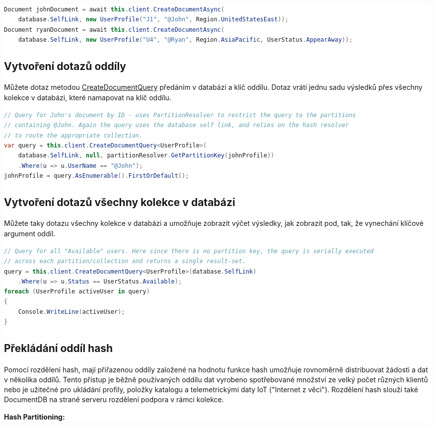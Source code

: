 ```cs
Document johnDocument = await this.client.CreateDocumentAsync(
    database.SelfLink, new UserProfile("J1", "@John", Region.UnitedStatesEast));
Document ryanDocument = await this.client.CreateDocumentAsync(
    database.SelfLink, new UserProfile("U4", "@Ryan", Region.AsiaPacific, UserStatus.AppearAway));
```

## <a name="create-queries-against-partitions"></a>Vytvoření dotazů oddíly  

Můžete dotaz metodou [CreateDocumentQuery](https://msdn.microsoft.com/library/azure/microsoft.azure.documents.linq.documentqueryable.createdocumentquery.aspx) předáním v databázi a klíč oddílu. Dotaz vrátí jednu sadu výsledků přes všechny kolekce v databázi, které namapovat na klíč oddílu.  

```cs
// Query for John's document by ID - uses PartitionResolver to restrict the query to the partitions 
// containing @John. Again the query uses the database self link, and relies on the hash resolver 
// to route the appropriate collection.
var query = this.client.CreateDocumentQuery<UserProfile>(
    database.SelfLink, null, partitionResolver.GetPartitionKey(johnProfile))
    .Where(u => u.UserName == "@John");
johnProfile = query.AsEnumerable().FirstOrDefault();
```

## <a name="create-queries-against-all-collections-in-the-database"></a>Vytvoření dotazů všechny kolekce v databázi 

Můžete taky dotazu všechny kolekce v databázi a umožňuje zobrazit výčet výsledky, jak zobrazit pod, tak, že vynechání klíčové argument oddíl.

```cs
// Query for all "Available" users. Here since there is no partition key, the query is serially executed 
// across each partition/collection and returns a single result-set. 
query = this.client.CreateDocumentQuery<UserProfile>(database.SelfLink)
    .Where(u => u.Status == UserStatus.Available);
foreach (UserProfile activeUser in query)
{
    Console.WriteLine(activeUser);
}
```

## <a name="hash-partition-resolver"></a>Překládání oddíl hash
Pomocí rozdělení hash, mají přiřazenou oddíly založené na hodnotu funkce hash umožňuje rovnoměrně distribuovat žádosti a dat v několika oddílů. Tento přístup je běžně používaných oddílu dat vyrobeno spotřebované množství ze velký počet různých klientů nebo je užitečné pro ukládání profily, položky katalogu a telemetrickými daty IoT ("Internet z věci"). Rozdělení hash slouží také DocumentDB na straně serveru rozdělení podpora v rámci kolekce.

**Hash Partitioning:**